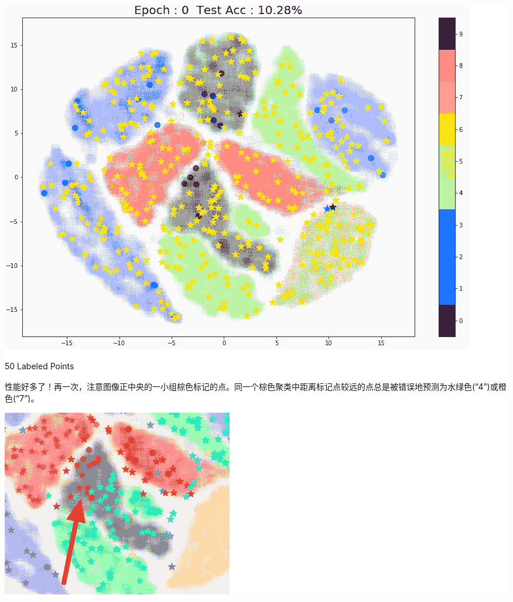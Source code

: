 ![](img/bdb1c15c9cab272665df1da40399d13b.png)

50 Labeled Points

性能好多了！再一次，注意图像正中央的一小组棕色标记的点。同一个棕色聚类中距离标记点较远的点总是被错误地预测为水绿色(“4”)或橙色(“7”)。

![](img/194cb80fb7253daf6efba1513fd5d54c.png)
